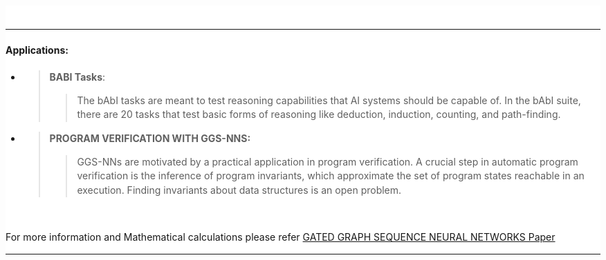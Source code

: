 

<br>

---



#### Applications:



- >  **BABI Tasks**:
  >
  > >  The bAbI tasks are meant to test reasoning capabilities that AI systems should be capable of. In the
  > > bAbI suite, there are 20 tasks that test basic forms of reasoning like deduction, induction, counting,
  > > and path-finding.

- > **PROGRAM VERIFICATION WITH GGS-NNS:**
  >
  > > GGS-NNs are motivated by a practical application in program verification. A crucial step in automatic program verification is the inference of program invariants, which approximate the set of program states reachable in an execution. Finding invariants about data structures is an open problem.



<br>



For more information and Mathematical calculations please refer [GATED GRAPH SEQUENCE NEURAL NETWORKS Paper](https://arxiv.org/pdf/1511.05493.pdf)





---





